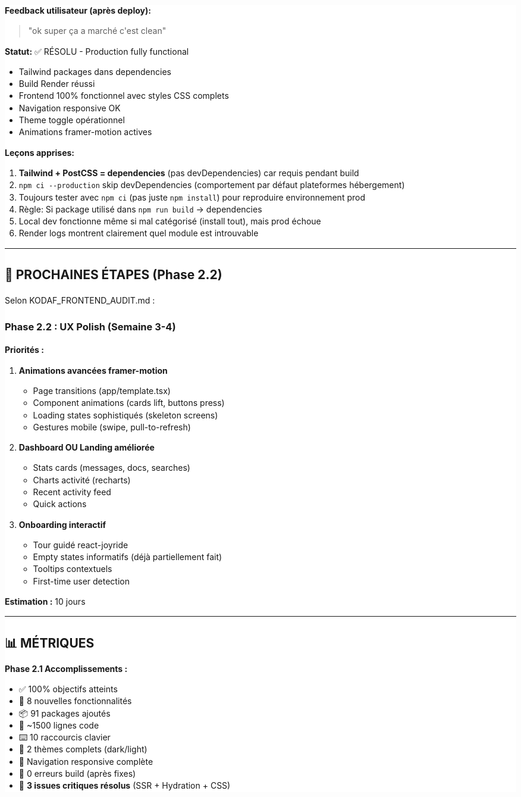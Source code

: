 **Feedback utilisateur (après deploy):**
> "ok super ça a marché c'est clean"

**Statut:** ✅ RÉSOLU - Production fully functional
- Tailwind packages dans dependencies
- Build Render réussi
- Frontend 100% fonctionnel avec styles CSS complets
- Navigation responsive OK
- Theme toggle opérationnel
- Animations framer-motion actives

**Leçons apprises:**
1. **Tailwind + PostCSS = dependencies** (pas devDependencies) car requis pendant build
2. `npm ci --production` skip devDependencies (comportement par défaut plateformes hébergement)
3. Toujours tester avec `npm ci` (pas juste `npm install`) pour reproduire environnement prod
4. Règle: Si package utilisé dans `npm run build` → dependencies
5. Local dev fonctionne même si mal catégorisé (install tout), mais prod échoue
6. Render logs montrent clairement quel module est introuvable

---

## 🚀 PROCHAINES ÉTAPES (Phase 2.2)

Selon KODAF_FRONTEND_AUDIT.md :

### Phase 2.2 : UX Polish (Semaine 3-4)

**Priorités :**
1. **Animations avancées framer-motion**
   - Page transitions (app/template.tsx)
   - Component animations (cards lift, buttons press)
   - Loading states sophistiqués (skeleton screens)
   - Gestures mobile (swipe, pull-to-refresh)

2. **Dashboard OU Landing améliorée**
   - Stats cards (messages, docs, searches)
   - Charts activité (recharts)
   - Recent activity feed
   - Quick actions

3. **Onboarding interactif**
   - Tour guidé react-joyride
   - Empty states informatifs (déjà partiellement fait)
   - Tooltips contextuels
   - First-time user detection

**Estimation :** 10 jours

---

## 📊 MÉTRIQUES

**Phase 2.1 Accomplissements :**
- ✅ 100% objectifs atteints
- 🎯 8 nouvelles fonctionnalités
- 📦 91 packages ajoutés
- 📝 ~1500 lignes code
- ⌨️ 10 raccourcis clavier
- 🎨 2 thèmes complets (dark/light)
- 📱 Navigation responsive complète
- 🚀 0 erreurs build (après fixes)
- 🐛 **3 issues critiques résolus** (SSR + Hydration + CSS)
